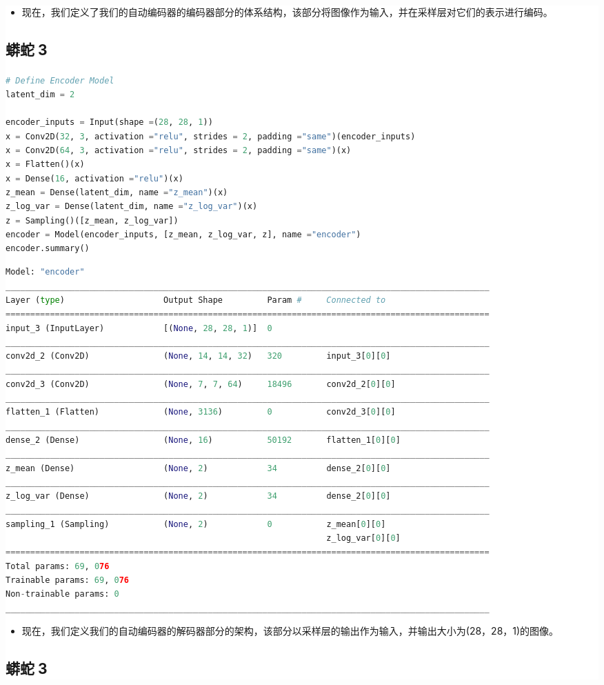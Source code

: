 *   现在，我们定义了我们的自动编码器的编码器部分的体系结构，该部分将图像作为输入，并在采样层对它们的表示进行编码。

## 蟒蛇 3

```py
# Define Encoder Model
latent_dim = 2

encoder_inputs = Input(shape =(28, 28, 1))
x = Conv2D(32, 3, activation ="relu", strides = 2, padding ="same")(encoder_inputs)
x = Conv2D(64, 3, activation ="relu", strides = 2, padding ="same")(x)
x = Flatten()(x)
x = Dense(16, activation ="relu")(x)
z_mean = Dense(latent_dim, name ="z_mean")(x)
z_log_var = Dense(latent_dim, name ="z_log_var")(x)
z = Sampling()([z_mean, z_log_var])
encoder = Model(encoder_inputs, [z_mean, z_log_var, z], name ="encoder")
encoder.summary()
```

```py
Model: "encoder"
__________________________________________________________________________________________________
Layer (type)                    Output Shape         Param #     Connected to                     
==================================================================================================
input_3 (InputLayer)            [(None, 28, 28, 1)]  0                                            
__________________________________________________________________________________________________
conv2d_2 (Conv2D)               (None, 14, 14, 32)   320         input_3[0][0]                    
__________________________________________________________________________________________________
conv2d_3 (Conv2D)               (None, 7, 7, 64)     18496       conv2d_2[0][0]                   
__________________________________________________________________________________________________
flatten_1 (Flatten)             (None, 3136)         0           conv2d_3[0][0]                   
__________________________________________________________________________________________________
dense_2 (Dense)                 (None, 16)           50192       flatten_1[0][0]                  
__________________________________________________________________________________________________
z_mean (Dense)                  (None, 2)            34          dense_2[0][0]                    
__________________________________________________________________________________________________
z_log_var (Dense)               (None, 2)            34          dense_2[0][0]                    
__________________________________________________________________________________________________
sampling_1 (Sampling)           (None, 2)            0           z_mean[0][0]                     
                                                                 z_log_var[0][0]                  
==================================================================================================
Total params: 69, 076
Trainable params: 69, 076
Non-trainable params: 0
__________________________________________________________________________________________________
```

*   现在，我们定义我们的自动编码器的解码器部分的架构，该部分以采样层的输出作为输入，并输出大小为(28，28，1)的图像。

## 蟒蛇 3
